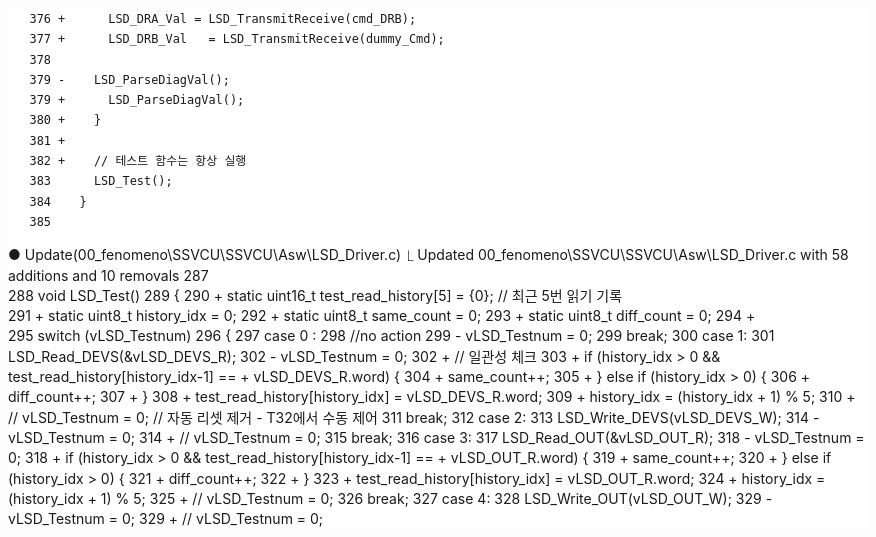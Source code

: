        376 +      LSD_DRA_Val = LSD_TransmitReceive(cmd_DRB);
       377 +      LSD_DRB_Val   = LSD_TransmitReceive(dummy_Cmd);
       378    
       379 -    LSD_ParseDiagVal();
       379 +      LSD_ParseDiagVal();
       380 +    }
       381 +    
       382 +    // 테스트 함수는 항상 실행
       383      LSD_Test();
       384    }
       385    

● Update(00_fenomeno\SSVCU\SSVCU\Asw\LSD_Driver.c)
  ⎿  Updated 00_fenomeno\SSVCU\SSVCU\Asw\LSD_Driver.c with 58 additions and 10 removals
       287    
       288    void LSD_Test()
       289    {
       290 +      static uint16_t test_read_history[5] = {0}; // 최근 5번 읽기 기록    
       291 +      static uint8_t history_idx = 0;
       292 +      static uint8_t same_count = 0;
       293 +      static uint8_t diff_count = 0;
       294 +      
       295        switch (vLSD_Testnum)
       296        {
       297      case 0 :
       298        //no action
       299 -      vLSD_Testnum = 0;
       299        break;
       300        case 1:
       301              LSD_Read_DEVS(&vLSD_DEVS_R);
       302 -            vLSD_Testnum = 0;
       302 +            // 일관성 체크
       303 +            if (history_idx > 0 && test_read_history[history_idx-1] == 
           + vLSD_DEVS_R.word) {
       304 +                    same_count++;
       305 +            } else if (history_idx > 0) {
       306 +                    diff_count++;
       307 +            }
       308 +            test_read_history[history_idx] = vLSD_DEVS_R.word;
       309 +            history_idx = (history_idx + 1) % 5;
       310 +            // vLSD_Testnum = 0; // 자동 리셋 제거 - T32에서 수동 제어
       311              break;
       312        case 2:
       313              LSD_Write_DEVS(vLSD_DEVS_W);
       314 -            vLSD_Testnum = 0;
       314 +            // vLSD_Testnum = 0;
       315              break;
       316        case 3:
       317              LSD_Read_OUT(&vLSD_OUT_R);
       318 -            vLSD_Testnum = 0;
       318 +            if (history_idx > 0 && test_read_history[history_idx-1] == 
           + vLSD_OUT_R.word) {
       319 +                    same_count++;
       320 +            } else if (history_idx > 0) {
       321 +                    diff_count++;
       322 +            }
       323 +            test_read_history[history_idx] = vLSD_OUT_R.word;
       324 +            history_idx = (history_idx + 1) % 5;
       325 +            // vLSD_Testnum = 0;
       326              break;
       327        case 4:
       328              LSD_Write_OUT(vLSD_OUT_W);
       329 -            vLSD_Testnum = 0;
       329 +            // vLSD_Testnum = 0;
